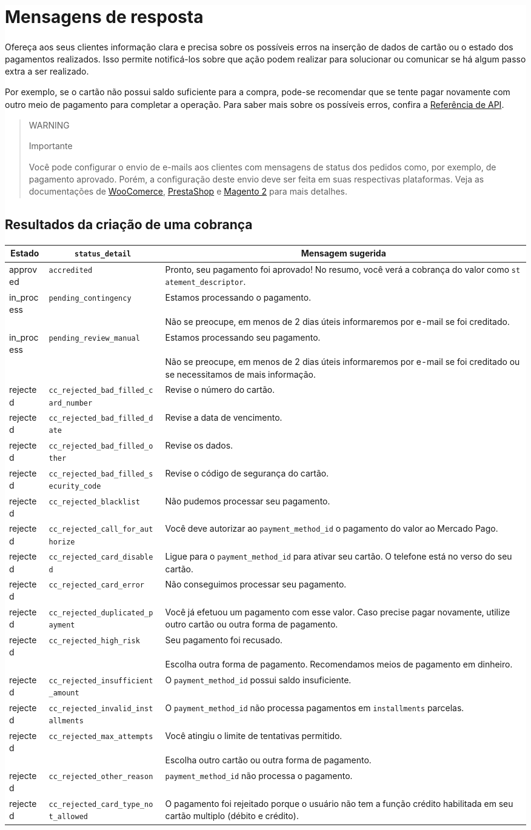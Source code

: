# Mensagens de resposta

Ofereça aos seus clientes informação clara e precisa sobre os possíveis erros na inserção de dados de cartão ou o estado dos pagamentos realizados. Isso permite notificá-los sobre que ação podem realizar para solucionar ou comunicar se há algum passo extra a ser realizado.

Por exemplo, se o cartão não possui saldo suficiente para a compra, pode-se recomendar que se tente pagar novamente com outro meio de pagamento para completar a operação. Para saber mais sobre os possíveis erros, confira a [Referência de API](https://www.mercadopago[FAKER][URL][DOMAIN]/developers/pt/reference).

> WARNING
>
> Importante
>
> Você pode configurar o envio de e-mails aos clientes com mensagens de status dos pedidos como, por exemplo, de pagamento aprovado. Porém, a configuração deste envio deve ser feita em suas respectivas plataformas. Veja as documentações de [WooComerce](https://www.mercadopago[FAKER][URL][DOMAIN]/developers/pt/guides/plugins/woocommerce/integration), [PrestaShop](https://www.mercadopago[FAKER][URL][DOMAIN]/developers/pt/guides/plugins/prestashop/email-customization) e [Magento 2](https://www.mercadopago[FAKER][URL][DOMAIN]/developers/pt/guides/plugins/magento-two/notifications-configuration) para mais detalhes.

## Resultados da criação de uma cobrança

| Estado | `status_detail` | Mensagem sugerida |
| --- | --- | --- |
| approved | `accredited` | Pronto, seu pagamento foi aprovado! No resumo, você verá a cobrança do valor como `statement_descriptor`. |
| in_process | `pending_contingency` | Estamos processando o pagamento.<br/><br/>Não se preocupe, em menos de 2 dias úteis informaremos por e-mail se foi creditado. |
| in_process | `pending_review_manual` | Estamos processando seu pagamento.<br/><br/>Não se preocupe, em menos de 2 dias úteis informaremos por e-mail se foi creditado ou se necessitamos de mais informação. |
| rejected | `cc_rejected_bad_filled_card_number` | Revise o número do cartão. |
| rejected | `cc_rejected_bad_filled_date` | Revise a data de vencimento. |
| rejected | `cc_rejected_bad_filled_other` | Revise os dados. |
| rejected | `cc_rejected_bad_filled_security_code` | Revise o código de segurança do cartão. |
| rejected | `cc_rejected_blacklist` | Não pudemos processar seu pagamento. |
| rejected | `cc_rejected_call_for_authorize` | Você deve autorizar ao `payment_method_id` o pagamento do valor ao Mercado Pago. |
| rejected | `cc_rejected_card_disabled` | Ligue para o `payment_method_id` para ativar seu cartão. O telefone está no verso do seu cartão. |
| rejected | `cc_rejected_card_error` | Não conseguimos processar seu pagamento. |
| rejected | `cc_rejected_duplicated_payment` | Você já efetuou um pagamento com esse valor. Caso precise pagar novamente, utilize outro cartão ou outra forma de pagamento. |
| rejected | `cc_rejected_high_risk` | Seu pagamento foi recusado.<br/><br/>Escolha outra forma de pagamento. Recomendamos meios de pagamento em dinheiro. |
| rejected | `cc_rejected_insufficient_amount` | O `payment_method_id` possui saldo insuficiente. |
| rejected | `cc_rejected_invalid_installments` | O `payment_method_id` não processa pagamentos em `installments` parcelas. |
| rejected | `cc_rejected_max_attempts` | Você atingiu o limite de tentativas permitido.<br/><br/>Escolha outro cartão ou outra forma de pagamento. |
| rejected | `cc_rejected_other_reason` | `payment_method_id` não processa o pagamento. | ----[mlb]----
| rejected |  `cc_rejected_card_type_not_allowed` | O pagamento foi rejeitado porque o usuário não tem a função crédito habilitada em seu cartão multiplo (débito e crédito). | ------------
